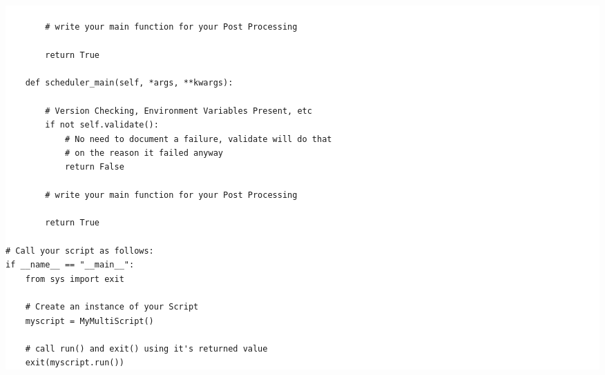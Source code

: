 ```

        # write your main function for your Post Processing

        return True

    def scheduler_main(self, *args, **kwargs):

        # Version Checking, Environment Variables Present, etc
        if not self.validate():
            # No need to document a failure, validate will do that
            # on the reason it failed anyway
            return False

        # write your main function for your Post Processing

        return True

# Call your script as follows:
if __name__ == "__main__":
    from sys import exit

    # Create an instance of your Script
    myscript = MyMultiScript()

    # call run() and exit() using it's returned value
    exit(myscript.run())
```
